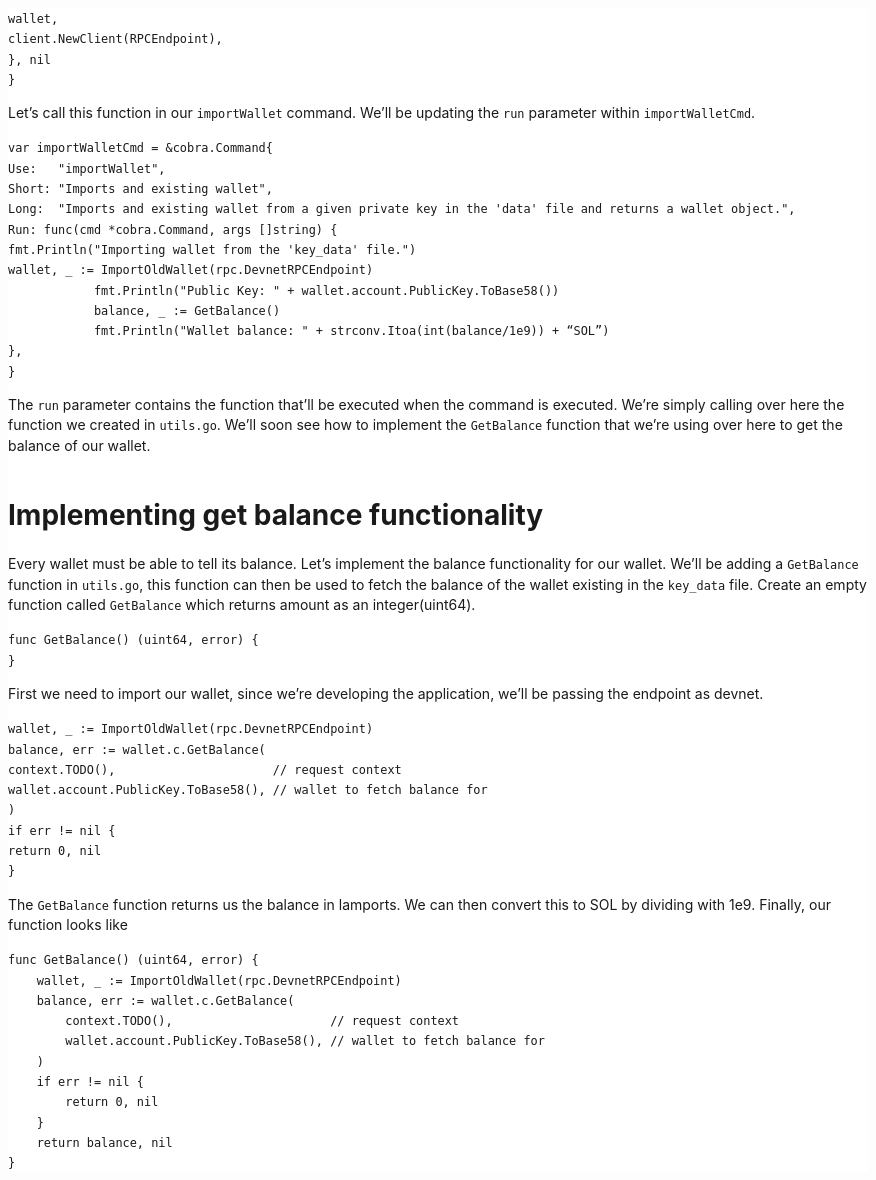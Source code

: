 ```
wallet, 
client.NewClient(RPCEndpoint), 
}, nil 
}
```
Let’s call this function in our `importWallet` command. We’ll be updating the `run` parameter within `importWalletCmd`. 
```
var importWalletCmd = &cobra.Command{
Use:   "importWallet",
Short: "Imports and existing wallet",
Long:  "Imports and existing wallet from a given private key in the 'data' file and returns a wallet object.",
Run: func(cmd *cobra.Command, args []string) {
fmt.Println("Importing wallet from the 'key_data' file.") 
wallet, _ := ImportOldWallet(rpc.DevnetRPCEndpoint)
      		fmt.Println("Public Key: " + wallet.account.PublicKey.ToBase58())
      		balance, _ := GetBalance()
       		fmt.Println("Wallet balance: " + strconv.Itoa(int(balance/1e9)) + “SOL”)
},
}
```
The `run` parameter contains the function that’ll be executed when the command is executed. We’re simply calling over here the function we created in `utils.go`. We’ll soon see how to implement the `GetBalance` function that we’re using over here to get the balance of our wallet.

# Implementing get balance functionality
Every wallet must be able to tell its balance. Let’s implement the balance functionality for our wallet. We’ll be adding a `GetBalance` function in `utils.go`, this function can then be used to fetch the balance of the wallet existing in the `key_data` file.
Create an empty function called `GetBalance` which returns amount as an integer(uint64).
```
func GetBalance() (uint64, error) {
}
```
First we need to import our wallet, since we’re developing the application, we’ll be passing the endpoint as devnet.
```
wallet, _ := ImportOldWallet(rpc.DevnetRPCEndpoint) 
balance, err := wallet.c.GetBalance( 
context.TODO(),                      // request context
wallet.account.PublicKey.ToBase58(), // wallet to fetch balance for 
) 
if err != nil { 
return 0, nil 
}
```
The `GetBalance` function returns us the balance in lamports. We can then convert this to SOL by dividing with 1e9.
Finally, our function looks like
```
func GetBalance() (uint64, error) {
    wallet, _ := ImportOldWallet(rpc.DevnetRPCEndpoint) 
    balance, err := wallet.c.GetBalance( 
        context.TODO(),                      // request context
        wallet.account.PublicKey.ToBase58(), // wallet to fetch balance for 
    ) 
    if err != nil { 
        return 0, nil 
    }
    return balance, nil
}
```
